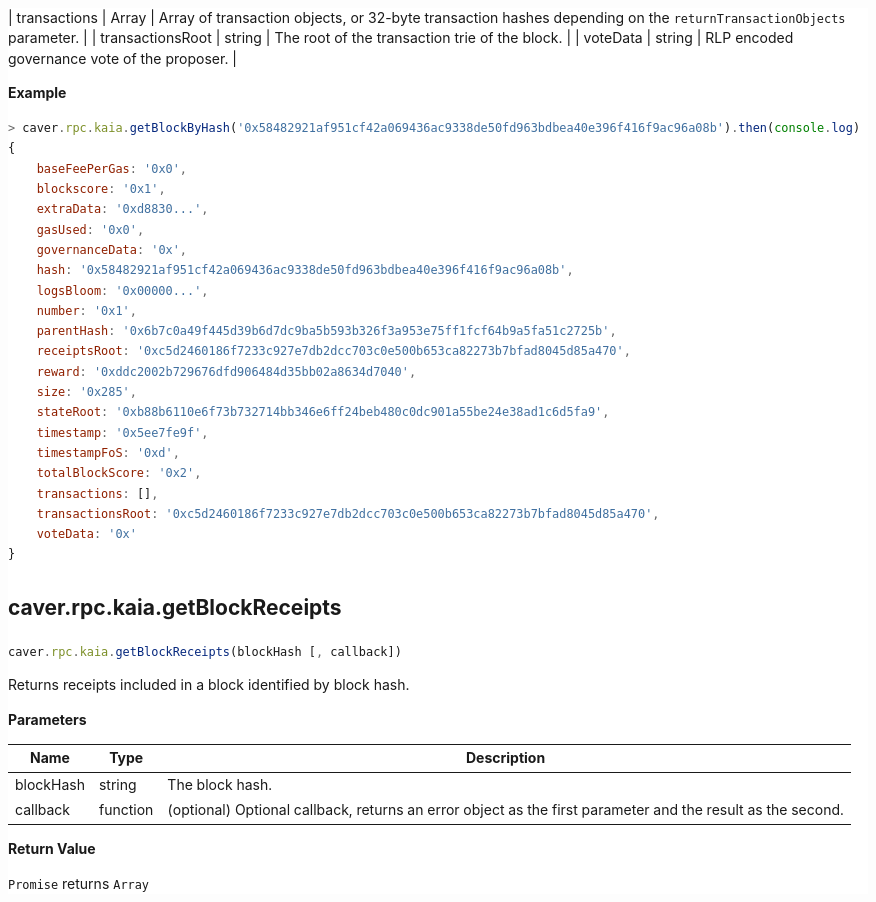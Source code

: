 | transactions     | Array  | Array of transaction objects, or 32-byte transaction hashes depending on the `returnTransactionObjects` parameter.                                                                           |
| transactionsRoot | string | The root of the transaction trie of the block.                                                                                                                                               |
| voteData         | string | RLP encoded governance vote of the proposer.                                                                                                                                                 |

**Example**

```javascript
> caver.rpc.kaia.getBlockByHash('0x58482921af951cf42a069436ac9338de50fd963bdbea40e396f416f9ac96a08b').then(console.log)
{
    baseFeePerGas: '0x0',
    blockscore: '0x1',
    extraData: '0xd8830...',
    gasUsed: '0x0',
    governanceData: '0x',
    hash: '0x58482921af951cf42a069436ac9338de50fd963bdbea40e396f416f9ac96a08b',
    logsBloom: '0x00000...',
    number: '0x1',
    parentHash: '0x6b7c0a49f445d39b6d7dc9ba5b593b326f3a953e75ff1fcf64b9a5fa51c2725b',
    receiptsRoot: '0xc5d2460186f7233c927e7db2dcc703c0e500b653ca82273b7bfad8045d85a470',
    reward: '0xddc2002b729676dfd906484d35bb02a8634d7040',
    size: '0x285',
    stateRoot: '0xb88b6110e6f73b732714bb346e6ff24beb480c0dc901a55be24e38ad1c6d5fa9',
    timestamp: '0x5ee7fe9f',
    timestampFoS: '0xd',
    totalBlockScore: '0x2',
    transactions: [],
    transactionsRoot: '0xc5d2460186f7233c927e7db2dcc703c0e500b653ca82273b7bfad8045d85a470',
    voteData: '0x'
}
```

## caver.rpc.kaia.getBlockReceipts <a href="#caver-rpc-kaia-getblockreceipts" id="caver-rpc-kaia-getblockreceipts"></a>

```javascript
caver.rpc.kaia.getBlockReceipts(blockHash [, callback])
```

Returns receipts included in a block identified by block hash.

**Parameters**

| Name      | Type     | Description                                                                                                                                   |
| --------- | -------- | --------------------------------------------------------------------------------------------------------------------------------------------- |
| blockHash | string   | The block hash.                                                                                                               |
| callback  | function | (optional) Optional callback, returns an error object as the first parameter and the result as the second. |

**Return Value**

`Promise` returns `Array`
